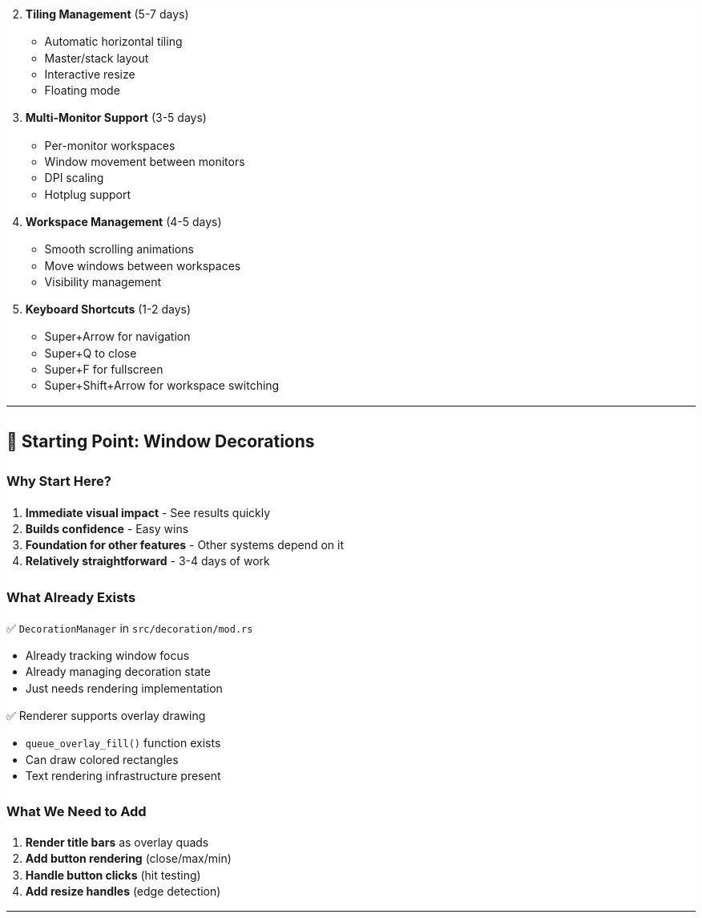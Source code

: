 2. **Tiling Management** (5-7 days)
   - Automatic horizontal tiling
   - Master/stack layout
   - Interactive resize
   - Floating mode

3. **Multi-Monitor Support** (3-5 days)
   - Per-monitor workspaces
   - Window movement between monitors
   - DPI scaling
   - Hotplug support

4. **Workspace Management** (4-5 days)
   - Smooth scrolling animations
   - Move windows between workspaces
   - Visibility management

5. **Keyboard Shortcuts** (1-2 days)
   - Super+Arrow for navigation
   - Super+Q to close
   - Super+F for fullscreen
   - Super+Shift+Arrow for workspace switching

---

## 🚀 Starting Point: Window Decorations

### Why Start Here?

1. **Immediate visual impact** - See results quickly
2. **Builds confidence** - Easy wins
3. **Foundation for other features** - Other systems depend on it
4. **Relatively straightforward** - 3-4 days of work

### What Already Exists

✅ `DecorationManager` in `src/decoration/mod.rs`
- Already tracking window focus
- Already managing decoration state
- Just needs rendering implementation

✅ Renderer supports overlay drawing
- `queue_overlay_fill()` function exists
- Can draw colored rectangles
- Text rendering infrastructure present

### What We Need to Add

1. **Render title bars** as overlay quads
2. **Add button rendering** (close/max/min)
3. **Handle button clicks** (hit testing)
4. **Add resize handles** (edge detection)

---